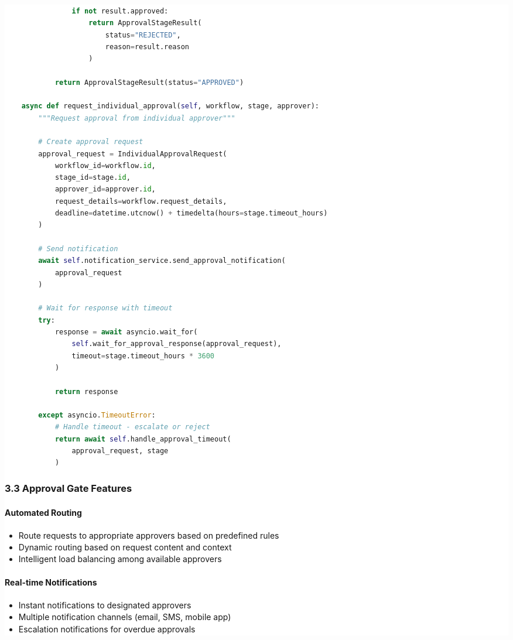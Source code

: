 ```python
                if not result.approved:
                    return ApprovalStageResult(
                        status="REJECTED",
                        reason=result.reason
                    )
            
            return ApprovalStageResult(status="APPROVED")
    
    async def request_individual_approval(self, workflow, stage, approver):
        """Request approval from individual approver"""
        
        # Create approval request
        approval_request = IndividualApprovalRequest(
            workflow_id=workflow.id,
            stage_id=stage.id,
            approver_id=approver.id,
            request_details=workflow.request_details,
            deadline=datetime.utcnow() + timedelta(hours=stage.timeout_hours)
        )
        
        # Send notification
        await self.notification_service.send_approval_notification(
            approval_request
        )
        
        # Wait for response with timeout
        try:
            response = await asyncio.wait_for(
                self.wait_for_approval_response(approval_request),
                timeout=stage.timeout_hours * 3600
            )
            
            return response
            
        except asyncio.TimeoutError:
            # Handle timeout - escalate or reject
            return await self.handle_approval_timeout(
                approval_request, stage
            )
```

### 3.3 Approval Gate Features

#### Automated Routing
- Route requests to appropriate approvers based on predefined rules
- Dynamic routing based on request content and context
- Intelligent load balancing among available approvers

#### Real-time Notifications
- Instant notifications to designated approvers
- Multiple notification channels (email, SMS, mobile app)
- Escalation notifications for overdue approvals
